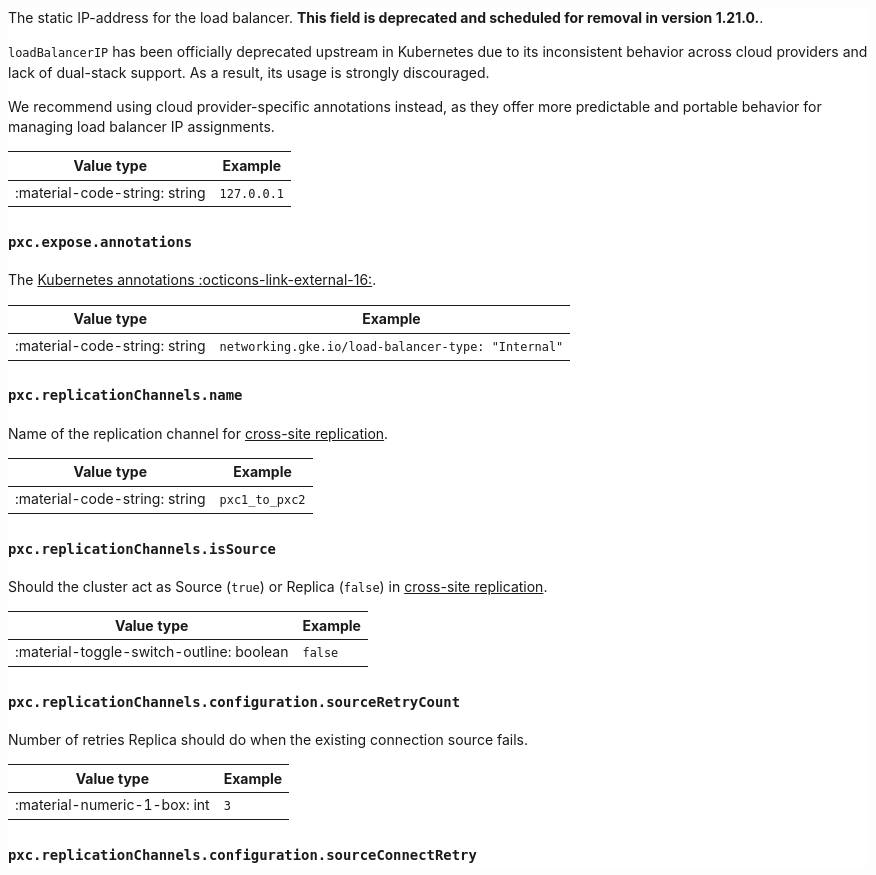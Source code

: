 The static IP-address for the load balancer. **This field is deprecated and scheduled for removal in version 1.21.0.**. 

`loadBalancerIP` has been officially deprecated upstream in Kubernetes due to its inconsistent behavior across cloud providers and lack of dual-stack support. As a result, its usage is strongly discouraged.

We recommend using cloud provider-specific annotations instead, as they offer more predictable and portable behavior for managing load balancer IP assignments.

| Value type  | Example    |
| ----------- | ---------- |
| :material-code-string: string     | `127.0.0.1` |

### `pxc.expose.annotations`

The [Kubernetes annotations :octicons-link-external-16:](https://kubernetes.io/docs/concepts/overview/working-with-objects/annotations/).

| Value type  | Example    |
| ----------- | ---------- |
| :material-code-string: string     | `networking.gke.io/load-balancer-type: "Internal"` |

### `pxc.replicationChannels.name`

Name of the replication channel for [cross-site replication](replication.md).

| Value type  | Example    |
| ----------- | ---------- |
| :material-code-string: string     | `pxc1_to_pxc2` |

### `pxc.replicationChannels.isSource`

Should the cluster act as Source (`true`) or Replica (`false`)
in [cross-site replication](replication.md).

| Value type  | Example    |
| ----------- | ---------- |
| :material-toggle-switch-outline: boolean     | `false` |

### `pxc.replicationChannels.configuration.sourceRetryCount`

Number of retries Replica should do when the existing connection source fails.

| Value type  | Example    |
| ----------- | ---------- |
| :material-numeric-1-box: int     | `3` |

### `pxc.replicationChannels.configuration.sourceConnectRetry`
